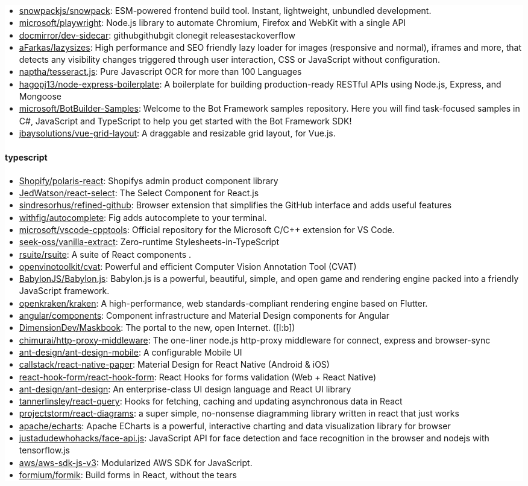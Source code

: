 * [snowpackjs/snowpack](https://github.com/snowpackjs/snowpack): ESM-powered frontend build tool. Instant, lightweight, unbundled development. 
* [microsoft/playwright](https://github.com/microsoft/playwright): Node.js library to automate Chromium, Firefox and WebKit with a single API
* [docmirror/dev-sidecar](https://github.com/docmirror/dev-sidecar): githubgithubgit clonegit releasestackoverflow
* [aFarkas/lazysizes](https://github.com/aFarkas/lazysizes): High performance and SEO friendly lazy loader for images (responsive and normal), iframes and more, that detects any visibility changes triggered through user interaction, CSS or JavaScript without configuration.
* [naptha/tesseract.js](https://github.com/naptha/tesseract.js): Pure Javascript OCR for more than 100 Languages 
* [hagopj13/node-express-boilerplate](https://github.com/hagopj13/node-express-boilerplate): A boilerplate for building production-ready RESTful APIs using Node.js, Express, and Mongoose
* [microsoft/BotBuilder-Samples](https://github.com/microsoft/BotBuilder-Samples): Welcome to the Bot Framework samples repository. Here you will find task-focused samples in C#, JavaScript and TypeScript to help you get started with the Bot Framework SDK!
* [jbaysolutions/vue-grid-layout](https://github.com/jbaysolutions/vue-grid-layout): A draggable and resizable grid layout, for Vue.js.

#### typescript
* [Shopify/polaris-react](https://github.com/Shopify/polaris-react): Shopifys admin product component library
* [JedWatson/react-select](https://github.com/JedWatson/react-select): The Select Component for React.js
* [sindresorhus/refined-github](https://github.com/sindresorhus/refined-github): Browser extension that simplifies the GitHub interface and adds useful features
* [withfig/autocomplete](https://github.com/withfig/autocomplete): Fig adds autocomplete to your terminal.
* [microsoft/vscode-cpptools](https://github.com/microsoft/vscode-cpptools): Official repository for the Microsoft C/C++ extension for VS Code.
* [seek-oss/vanilla-extract](https://github.com/seek-oss/vanilla-extract): Zero-runtime Stylesheets-in-TypeScript
* [rsuite/rsuite](https://github.com/rsuite/rsuite):  A suite of React components .
* [openvinotoolkit/cvat](https://github.com/openvinotoolkit/cvat): Powerful and efficient Computer Vision Annotation Tool (CVAT)
* [BabylonJS/Babylon.js](https://github.com/BabylonJS/Babylon.js): Babylon.js is a powerful, beautiful, simple, and open game and rendering engine packed into a friendly JavaScript framework.
* [openkraken/kraken](https://github.com/openkraken/kraken): A high-performance, web standards-compliant rendering engine based on Flutter.
* [angular/components](https://github.com/angular/components): Component infrastructure and Material Design components for Angular
* [DimensionDev/Maskbook](https://github.com/DimensionDev/Maskbook): The portal to the new, open Internet. ([I:b])
* [chimurai/http-proxy-middleware](https://github.com/chimurai/http-proxy-middleware):  The one-liner node.js http-proxy middleware for connect, express and browser-sync
* [ant-design/ant-design-mobile](https://github.com/ant-design/ant-design-mobile): A configurable Mobile UI
* [callstack/react-native-paper](https://github.com/callstack/react-native-paper): Material Design for React Native (Android & iOS)
* [react-hook-form/react-hook-form](https://github.com/react-hook-form/react-hook-form):  React Hooks for forms validation (Web + React Native)
* [ant-design/ant-design](https://github.com/ant-design/ant-design): An enterprise-class UI design language and React UI library
* [tannerlinsley/react-query](https://github.com/tannerlinsley/react-query):  Hooks for fetching, caching and updating asynchronous data in React
* [projectstorm/react-diagrams](https://github.com/projectstorm/react-diagrams): a super simple, no-nonsense diagramming library written in react that just works
* [apache/echarts](https://github.com/apache/echarts): Apache ECharts is a powerful, interactive charting and data visualization library for browser
* [justadudewhohacks/face-api.js](https://github.com/justadudewhohacks/face-api.js): JavaScript API for face detection and face recognition in the browser and nodejs with tensorflow.js
* [aws/aws-sdk-js-v3](https://github.com/aws/aws-sdk-js-v3): Modularized AWS SDK for JavaScript.
* [formium/formik](https://github.com/formium/formik): Build forms in React, without the tears 